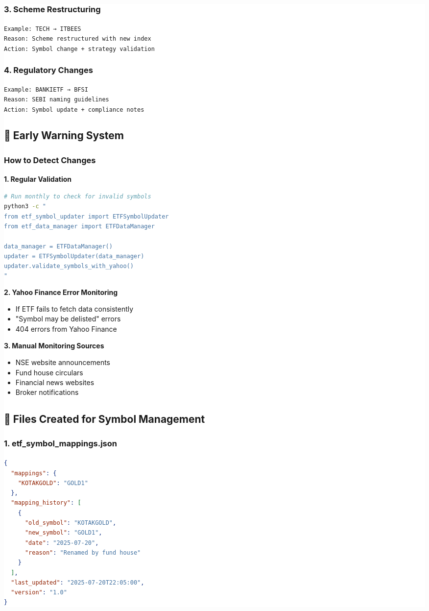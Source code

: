 ### **3. Scheme Restructuring**
```
Example: TECH → ITBEES
Reason: Scheme restructured with new index
Action: Symbol change + strategy validation
```

### **4. Regulatory Changes**
```
Example: BANKIETF → BFSI
Reason: SEBI naming guidelines
Action: Symbol update + compliance notes
```

## 🚨 **Early Warning System**

### **How to Detect Changes**

**1. Regular Validation**
```bash
# Run monthly to check for invalid symbols
python3 -c "
from etf_symbol_updater import ETFSymbolUpdater
from etf_data_manager import ETFDataManager

data_manager = ETFDataManager()
updater = ETFSymbolUpdater(data_manager)
updater.validate_symbols_with_yahoo()
"
```

**2. Yahoo Finance Error Monitoring**
- If ETF fails to fetch data consistently
- "Symbol may be delisted" errors
- 404 errors from Yahoo Finance

**3. Manual Monitoring Sources**
- NSE website announcements
- Fund house circulars
- Financial news websites
- Broker notifications

## 📁 **Files Created for Symbol Management**

### **1. etf_symbol_mappings.json**
```json
{
  "mappings": {
    "KOTAKGOLD": "GOLD1"
  },
  "mapping_history": [
    {
      "old_symbol": "KOTAKGOLD",
      "new_symbol": "GOLD1",
      "date": "2025-07-20",
      "reason": "Renamed by fund house"
    }
  ],
  "last_updated": "2025-07-20T22:05:00",
  "version": "1.0"
}
```
